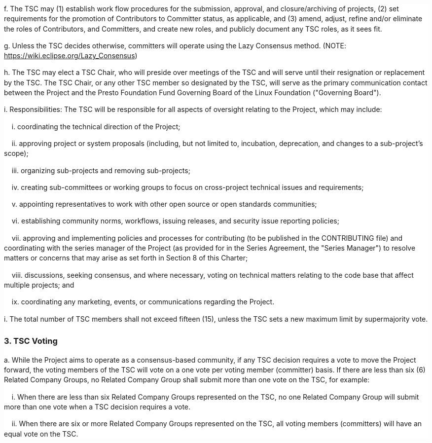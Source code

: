 f. The TSC may (1) establish work flow procedures for the submission, approval, and closure/archiving of projects, (2) set requirements for the promotion of Contributors to Committer status, as applicable, and (3) amend, adjust, refine and/or eliminate the roles of Contributors, and Committers, and create new roles, and publicly document any TSC roles, as it sees fit.

g. Unless the TSC decides otherwise, committers will operate using the Lazy Consensus method. (NOTE:  https://wiki.eclipse.org/Lazy_Consensus)

h. The TSC may elect a TSC Chair, who will preside over meetings of the TSC and will serve until their resignation or replacement by the TSC. The TSC Chair, or any other TSC member so designated by the TSC, will serve as the primary communication contact between the Project and the Presto Foundation Fund Governing Board of the Linux Foundation ("Governing Board").

i. Responsibilities: The TSC will be responsible for all aspects of oversight relating to the Project, which may include:

&nbsp;&nbsp;&nbsp;&nbsp;i. coordinating the technical direction of the Project;

&nbsp;&nbsp;&nbsp;&nbsp;ii. approving project or system proposals (including, but not limited to, incubation, deprecation, and changes to a sub-project’s scope);

&nbsp;&nbsp;&nbsp;&nbsp;iii. organizing sub-projects and removing sub-projects;

&nbsp;&nbsp;&nbsp;&nbsp;iv. creating sub-committees or working groups to focus on cross-project technical issues and requirements;

&nbsp;&nbsp;&nbsp;&nbsp;v. appointing representatives to work with other open source or open standards communities;

&nbsp;&nbsp;&nbsp;&nbsp;vi. establishing community norms, workflows, issuing releases, and security issue reporting policies;

&nbsp;&nbsp;&nbsp;&nbsp;vii. approving and implementing policies and processes for contributing (to be published in the CONTRIBUTING file) and coordinating with the series manager of the Project (as provided for in the Series Agreement, the "Series Manager") to resolve matters or concerns that may arise as set forth in Section 8 of this Charter;

&nbsp;&nbsp;&nbsp;&nbsp;viii. discussions, seeking consensus, and where necessary, voting on technical matters relating to the code base that affect multiple projects; and

&nbsp;&nbsp;&nbsp;&nbsp;ix. coordinating any marketing, events, or communications regarding the Project.

i. The total number of TSC members shall not exceed fifteen (15), unless the TSC sets a new maximum limit by supermajority vote.

### 3. TSC Voting

a. While the Project aims to operate as a consensus-based community, if any TSC decision requires a vote to move the Project forward, the voting members of the TSC will vote on a one vote per voting member (committer) basis. If there are less than six (6) Related Company Groups, no Related Company Group shall submit more than one vote on the TSC, for example:

&nbsp;&nbsp;&nbsp;&nbsp;i. When there are less than six Related Company Groups represented on the TSC, no one Related Company Group will submit more than one vote when a TSC decision requires a vote.

&nbsp;&nbsp;&nbsp;&nbsp;ii. When there are six or more Related Company Groups represented on the TSC, all voting members (committers) will have an equal vote on the TSC.
